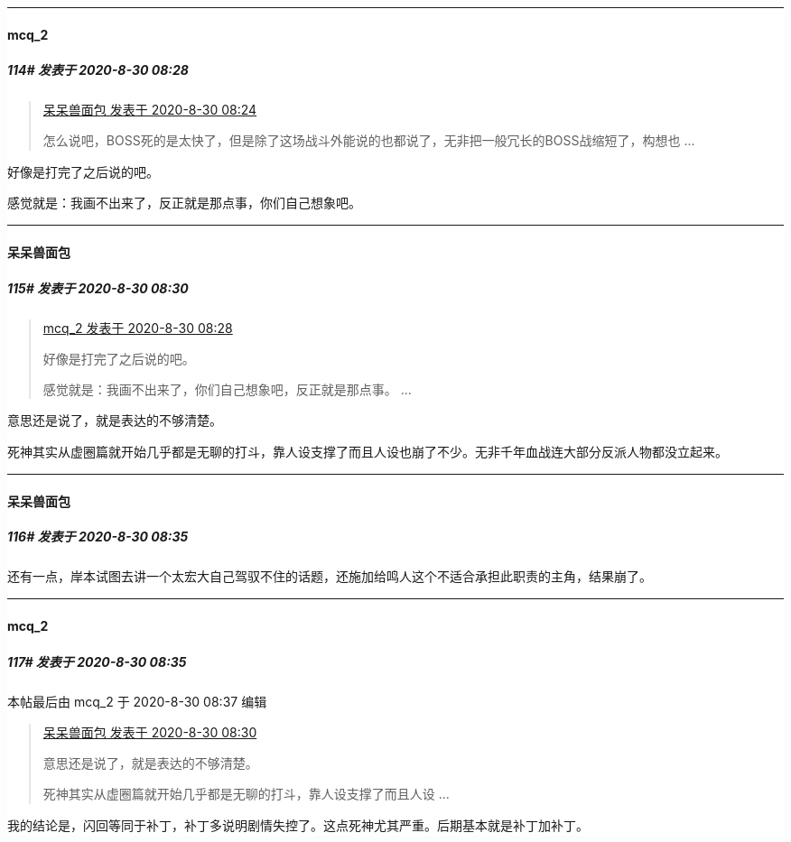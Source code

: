 -----

####  mcq_2  
##### 114#       发表于 2020-8-30 08:28


<blockquote><a href="httphttps://bbs.saraba1st.com/2b/forum.php?mod=redirect&amp;goto=findpost&amp;pid=48589465&amp;ptid=1956960" target="_blank">呆呆兽面包 发表于 2020-8-30 08:24</a>

怎么说吧，BOSS死的是太快了，但是除了这场战斗外能说的也都说了，无非把一般冗长的BOSS战缩短了，构想也 ...</blockquote>
好像是打完了之后说的吧。


感觉就是：我画不出来了，反正就是那点事，你们自己想象吧。


-----

####  呆呆兽面包  
##### 115#       发表于 2020-8-30 08:30


<blockquote><a href="httphttps://bbs.saraba1st.com/2b/forum.php?mod=redirect&amp;goto=findpost&amp;pid=48589477&amp;ptid=1956960" target="_blank">mcq_2 发表于 2020-8-30 08:28</a>

好像是打完了之后说的吧。


感觉就是：我画不出来了，你们自己想象吧，反正就是那点事。 ...</blockquote>
意思还是说了，就是表达的不够清楚。


死神其实从虚圈篇就开始几乎都是无聊的打斗，靠人设支撑了而且人设也崩了不少。无非千年血战连大部分反派人物都没立起来。


-----

####  呆呆兽面包  
##### 116#       发表于 2020-8-30 08:35


还有一点，岸本试图去讲一个太宏大自己驾驭不住的话题，还施加给鸣人这个不适合承担此职责的主角，结果崩了。


-----

####  mcq_2  
##### 117#       发表于 2020-8-30 08:35


 本帖最后由 mcq_2 于 2020-8-30 08:37 编辑 
<blockquote><a href="httphttps://bbs.saraba1st.com/2b/forum.php?mod=redirect&amp;goto=findpost&amp;pid=48589479&amp;ptid=1956960" target="_blank">呆呆兽面包 发表于 2020-8-30 08:30</a>

意思还是说了，就是表达的不够清楚。


死神其实从虚圈篇就开始几乎都是无聊的打斗，靠人设支撑了而且人设 ...</blockquote>
我的结论是，闪回等同于补丁，补丁多说明剧情失控了。这点死神尤其严重。后期基本就是补丁加补丁。

